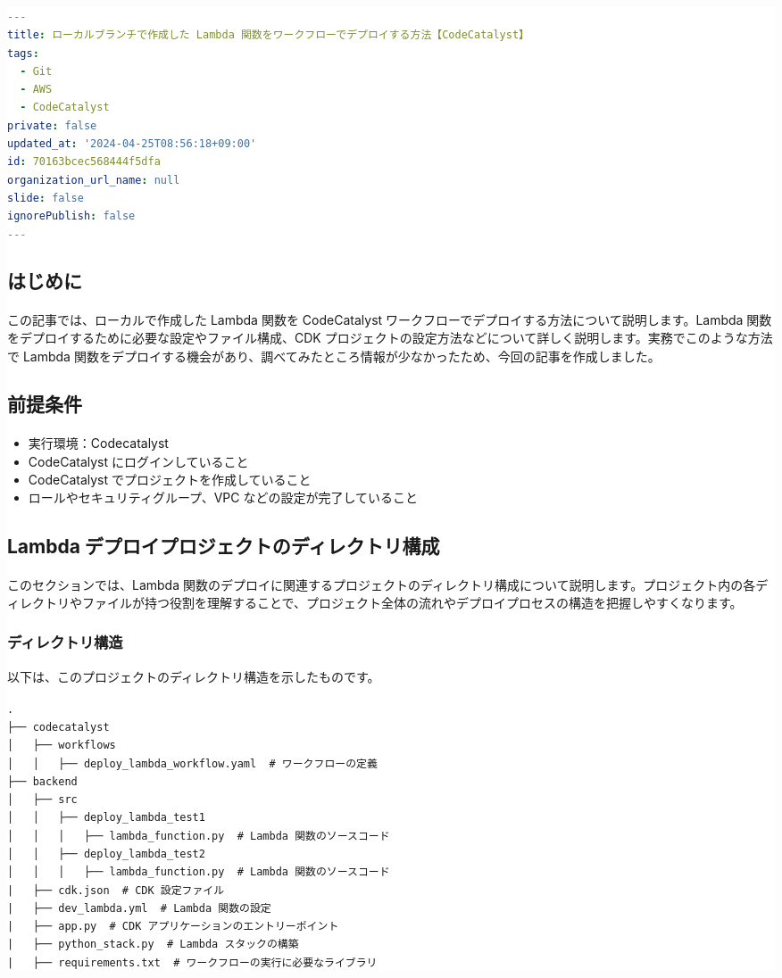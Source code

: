 ```yaml
---
title: ローカルブランチで作成した Lambda 関数をワークフローでデプロイする方法【CodeCatalyst】
tags:
  - Git
  - AWS
  - CodeCatalyst
private: false
updated_at: '2024-04-25T08:56:18+09:00'
id: 70163bcec568444f5dfa
organization_url_name: null
slide: false
ignorePublish: false
---
```

## はじめに

この記事では、ローカルで作成した Lambda 関数を CodeCatalyst ワークフローでデプロイする方法について説明します。Lambda 関数をデプロイするために必要な設定やファイル構成、CDK プロジェクトの設定方法などについて詳しく説明します。実務でこのような方法で Lambda 関数をデプロイする機会があり、調べてみたところ情報が少なかったため、今回の記事を作成しました。

## 前提条件

- 実行環境：Codecatalyst
- CodeCatalyst にログインしていること
- CodeCatalyst でプロジェクトを作成していること
- ロールやセキュリティグループ、VPC などの設定が完了していること

## Lambda デプロイプロジェクトのディレクトリ構成

このセクションでは、Lambda 関数のデプロイに関連するプロジェクトのディレクトリ構成について説明します。プロジェクト内の各ディレクトリやファイルが持つ役割を理解することで、プロジェクト全体の流れやデプロイプロセスの構造を把握しやすくなります。

### ディレクトリ構造

以下は、このプロジェクトのディレクトリ構造を示したものです。

```
.
├── codecatalyst
│   ├── workflows
│   │   ├── deploy_lambda_workflow.yaml  # ワークフローの定義
├── backend
│   ├── src
│   │   ├── deploy_lambda_test1
│   │   │   ├── lambda_function.py  # Lambda 関数のソースコード
│   │   ├── deploy_lambda_test2
│   │   │   ├── lambda_function.py  # Lambda 関数のソースコード
|   ├── cdk.json  # CDK 設定ファイル
|   ├── dev_lambda.yml  # Lambda 関数の設定
|   ├── app.py  # CDK アプリケーションのエントリーポイント
|   ├── python_stack.py  # Lambda スタックの構築
|   ├── requirements.txt  # ワークフローの実行に必要なライブラリ
```
